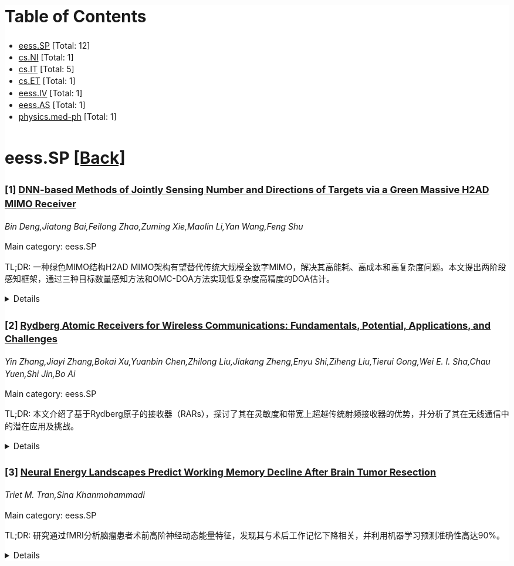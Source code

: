 <div id=toc></div>

# Table of Contents

- [eess.SP](#eess.SP) [Total: 12]
- [cs.NI](#cs.NI) [Total: 1]
- [cs.IT](#cs.IT) [Total: 5]
- [cs.ET](#cs.ET) [Total: 1]
- [eess.IV](#eess.IV) [Total: 1]
- [eess.AS](#eess.AS) [Total: 1]
- [physics.med-ph](#physics.med-ph) [Total: 1]


<div id='eess.SP'></div>

# eess.SP [[Back]](#toc)

### [1] [DNN-based Methods of Jointly Sensing Number and Directions of Targets via a Green Massive H2AD MIMO Receiver](https://arxiv.org/abs/2507.22906)
*Bin Deng,Jiatong Bai,Feilong Zhao,Zuming Xie,Maolin Li,Yan Wang,Feng Shu*

Main category: eess.SP

TL;DR: 一种绿色MIMO结构H2AD MIMO架构有望替代传统大规模全数字MIMO，解决其高能耗、高成本和高复杂度问题。本文提出两阶段感知框架，通过三种目标数量感知方法和OMC-DOA方法实现低复杂度高精度的DOA估计。


<details><summary>Details</summary></details>


### [2] [Rydberg Atomic Receivers for Wireless Communications: Fundamentals, Potential, Applications, and Challenges](https://arxiv.org/abs/2507.22909)
*Yin Zhang,Jiayi Zhang,Bokai Xu,Yuanbin Chen,Zhilong Liu,Jiakang Zheng,Enyu Shi,Ziheng Liu,Tierui Gong,Wei E. I. Sha,Chau Yuen,Shi Jin,Bo Ai*

Main category: eess.SP

TL;DR: 本文介绍了基于Rydberg原子的接收器（RARs），探讨了其在灵敏度和带宽上超越传统射频接收器的优势，并分析了其在无线通信中的潜在应用及挑战。


<details><summary>Details</summary></details>


### [3] [Neural Energy Landscapes Predict Working Memory Decline After Brain Tumor Resection](https://arxiv.org/abs/2507.23057)
*Triet M. Tran,Sina Khanmohammadi*

Main category: eess.SP

TL;DR: 研究通过fMRI分析脑瘤患者术前高阶神经动态能量特征，发现其与术后工作记忆下降相关，并利用机器学习预测准确性高达90%。


<details><summary>Details</summary></details>
